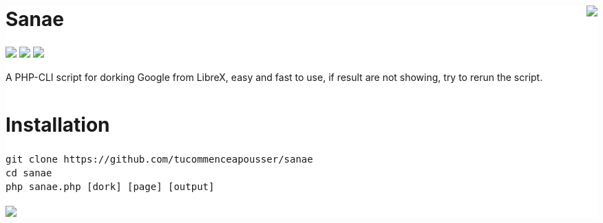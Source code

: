<img src="./images/sanae.gif" align="right"/>
<h1>Sanae</h1>
<p><img src="https://img.shields.io/badge/PHP-7.4-bf616a?style=flat-square"/> <img src="https://img.shields.io/badge/LICENE-GPL2.0-ebcb8b?style=flat-square"/> <img src="https://img.shields.io/badge/VERSION-1.0.1-a3be8c?style=flat-square"/><br/>
<p>A PHP-CLI script for dorking Google from LibreX, easy and fast to use, if result are not showing, try to rerun the script.</p>
<h1>Installation</h1>
<pre>git clone https://github.com/tucommenceapousser/sanae
cd sanae
php sanae.php [dork] [page] [output]</pre>
<img src="./images/ss.png" width="100%" align="center"/>
